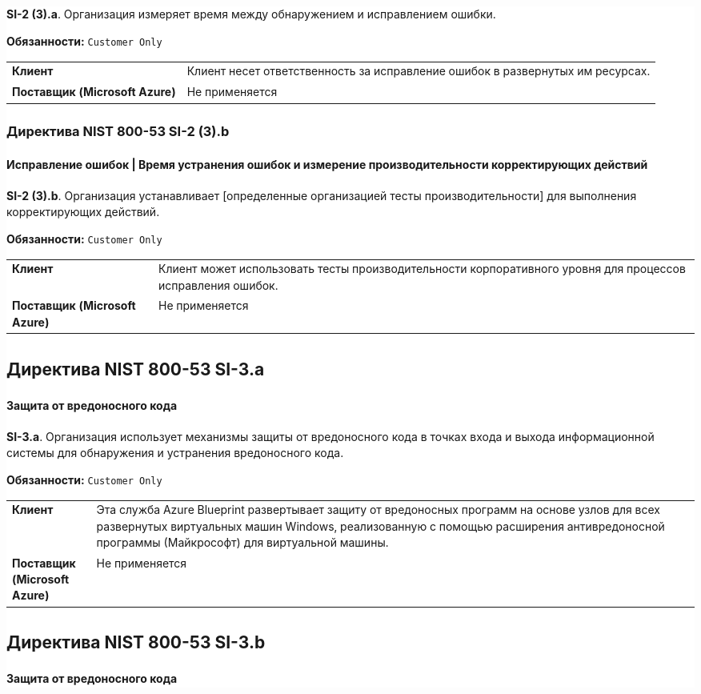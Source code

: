 **SI-2 (3).a**. Организация измеряет время между обнаружением и исправлением ошибки.

**Обязанности:** `Customer Only`

|||
|---|---|
| **Клиент** | Клиент несет ответственность за исправление ошибок в развернутых им ресурсах. |
| **Поставщик (Microsoft Azure)** | Не применяется |


 ### <a name="nist-800-53-control-si-2-3b"></a>Директива NIST 800-53 SI-2 (3).b

#### <a name="flaw-remediation--time-to-remediate-flaws--benchmarks-for-corrective-actions"></a>Исправление ошибок | Время устранения ошибок и измерение производительности корректирующих действий

**SI-2 (3).b**. Организация устанавливает [определенные организацией тесты производительности] для выполнения корректирующих действий.

**Обязанности:** `Customer Only`

|||
|---|---|
| **Клиент** | Клиент может использовать тесты производительности корпоративного уровня для процессов исправления ошибок. |
| **Поставщик (Microsoft Azure)** | Не применяется |


 ## <a name="nist-800-53-control-si-3a"></a>Директива NIST 800-53 SI-3.a

#### <a name="malicious-code-protection"></a>Защита от вредоносного кода

**SI-3.a**. Организация использует механизмы защиты от вредоносного кода в точках входа и выхода информационной системы для обнаружения и устранения вредоносного кода.

**Обязанности:** `Customer Only`

|||
|---|---|
| **Клиент** | Эта служба Azure Blueprint развертывает защиту от вредоносных программ на основе узлов для всех развернутых виртуальных машин Windows, реализованную с помощью расширения антивредоносной программы (Майкрософт) для виртуальной машины. |
| **Поставщик (Microsoft Azure)** | Не применяется |


 ## <a name="nist-800-53-control-si-3b"></a>Директива NIST 800-53 SI-3.b

#### <a name="malicious-code-protection"></a>Защита от вредоносного кода

